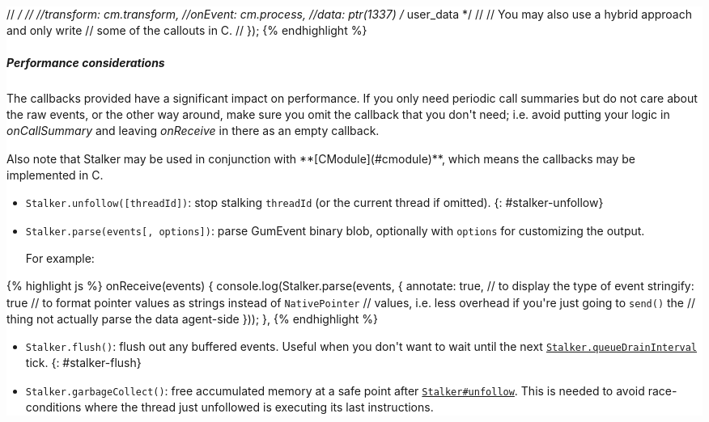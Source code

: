   //  */
  //
  //transform: cm.transform,
  //onEvent: cm.process,
  //data: ptr(1337) /* user_data */
  //
  // You may also use a hybrid approach and only write
  // some of the callouts in C.
  //
});
{% endhighlight %}

<div class="note">
  <h5>Performance considerations</h5>
  <p>
    The callbacks provided have a significant impact on performance. If you only
    need periodic call summaries but do not care about the raw events, or the
    other way around, make sure you omit the callback that you don't need; i.e.
    avoid putting your logic in <i>onCallSummary</i> and leaving
    <i>onReceive</i> in there as an empty callback.
  </p>
  <p markdown="1">
    Also note that Stalker may be used in conjunction with **[CModule](#cmodule)**,
    which means the callbacks may be implemented in C.
  </p>
</div>

+   `Stalker.unfollow([threadId])`: stop stalking `threadId` (or the current
    thread if omitted).
    {: #stalker-unfollow}

+   `Stalker.parse(events[, options])`: parse GumEvent binary blob, optionally
    with `options` for customizing the output.

    For example:

{% highlight js %}
  onReceive(events) {
    console.log(Stalker.parse(events, {
      annotate: true, // to display the type of event
      stringify: true
        // to format pointer values as strings instead of `NativePointer`
        // values, i.e. less overhead if you're just going to `send()` the
        // thing not actually parse the data agent-side
    }));
  },
{% endhighlight %}

+   `Stalker.flush()`: flush out any buffered events. Useful when you don't want
    to wait until the next [`Stalker.queueDrainInterval`](#stalker-queuedraininterval) tick.
    {: #stalker-flush}

+   `Stalker.garbageCollect()`: free accumulated memory at a safe point after
    [`Stalker#unfollow`](#stalker-unfollow). This is needed to avoid race-conditions
    where the thread just unfollowed is executing its last instructions.
